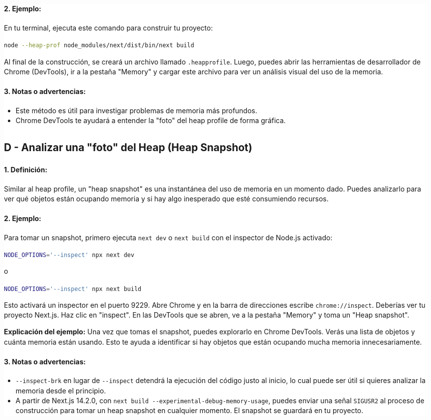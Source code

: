 #### 2. **Ejemplo:**

En tu terminal, ejecuta este comando para construir tu proyecto:

```bash
node --heap-prof node_modules/next/dist/bin/next build
```

Al final de la construcción, se creará un archivo llamado `.heapprofile`. Luego, puedes abrir las herramientas de desarrollador de Chrome (DevTools), ir a la pestaña "Memory" y cargar este archivo para ver un análisis visual del uso de la memoria.

#### 3. **Notas o advertencias:**

- Este método es útil para investigar problemas de memoria más profundos.
- Chrome DevTools te ayudará a entender la "foto" del heap profile de forma gráfica.

## D - Analizar una "foto" del Heap (Heap Snapshot)

#### 1. **Definición:**

Similar al heap profile, un "heap snapshot" es una instantánea del uso de memoria en un momento dado. Puedes analizarlo para ver qué objetos están ocupando memoria y si hay algo inesperado que esté consumiendo recursos.

#### 2. **Ejemplo:**

Para tomar un snapshot, primero ejecuta `next dev` o `next build` con el inspector de Node.js activado:

```bash
NODE_OPTIONS='--inspect' npx next dev
```

o

```bash
NODE_OPTIONS='--inspect' npx next build
```

Esto activará un inspector en el puerto 9229. Abre Chrome y en la barra de direcciones escribe `chrome://inspect`. Deberías ver tu proyecto Next.js. Haz clic en "inspect". En las DevTools que se abren, ve a la pestaña "Memory" y toma un "Heap snapshot".

**Explicación del ejemplo:**
Una vez que tomas el snapshot, puedes explorarlo en Chrome DevTools. Verás una lista de objetos y cuánta memoria están usando. Esto te ayuda a identificar si hay objetos que están ocupando mucha memoria innecesariamente.

#### 3. **Notas o advertencias:**

- `--inspect-brk` en lugar de `--inspect` detendrá la ejecución del código justo al inicio, lo cual puede ser útil si quieres analizar la memoria desde el principio.
- A partir de Next.js 14.2.0, con `next build --experimental-debug-memory-usage`, puedes enviar una señal `SIGUSR2` al proceso de construcción para tomar un heap snapshot en cualquier momento. El snapshot se guardará en tu proyecto.
